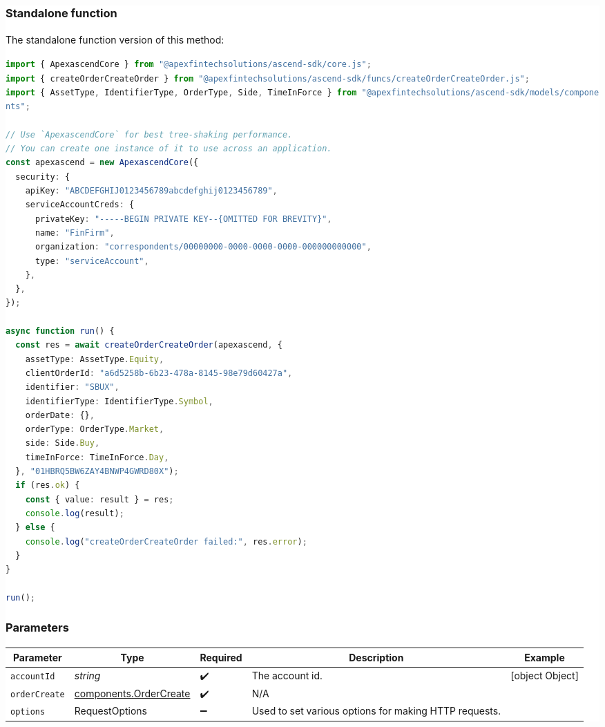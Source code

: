 ### Standalone function

The standalone function version of this method:

```typescript
import { ApexascendCore } from "@apexfintechsolutions/ascend-sdk/core.js";
import { createOrderCreateOrder } from "@apexfintechsolutions/ascend-sdk/funcs/createOrderCreateOrder.js";
import { AssetType, IdentifierType, OrderType, Side, TimeInForce } from "@apexfintechsolutions/ascend-sdk/models/components";

// Use `ApexascendCore` for best tree-shaking performance.
// You can create one instance of it to use across an application.
const apexascend = new ApexascendCore({
  security: {
    apiKey: "ABCDEFGHIJ0123456789abcdefghij0123456789",
    serviceAccountCreds: {
      privateKey: "-----BEGIN PRIVATE KEY--{OMITTED FOR BREVITY}",
      name: "FinFirm",
      organization: "correspondents/00000000-0000-0000-0000-000000000000",
      type: "serviceAccount",
    },
  },
});

async function run() {
  const res = await createOrderCreateOrder(apexascend, {
    assetType: AssetType.Equity,
    clientOrderId: "a6d5258b-6b23-478a-8145-98e79d60427a",
    identifier: "SBUX",
    identifierType: IdentifierType.Symbol,
    orderDate: {},
    orderType: OrderType.Market,
    side: Side.Buy,
    timeInForce: TimeInForce.Day,
  }, "01HBRQ5BW6ZAY4BNWP4GWRD80X");
  if (res.ok) {
    const { value: result } = res;
    console.log(result);
  } else {
    console.log("createOrderCreateOrder failed:", res.error);
  }
}

run();
```

### Parameters

| Parameter                                                                                                                                                                      | Type                                                                                                                                                                           | Required                                                                                                                                                                       | Description                                                                                                                                                                    | Example                                                                                                                                                                        |
| ------------------------------------------------------------------------------------------------------------------------------------------------------------------------------ | ------------------------------------------------------------------------------------------------------------------------------------------------------------------------------ | ------------------------------------------------------------------------------------------------------------------------------------------------------------------------------ | ------------------------------------------------------------------------------------------------------------------------------------------------------------------------------ | ------------------------------------------------------------------------------------------------------------------------------------------------------------------------------ |
| `accountId`                                                                                                                                                                    | *string*                                                                                                                                                                       | :heavy_check_mark:                                                                                                                                                             | The account id.                                                                                                                                                                | [object Object]                                                                                                                                                                |
| `orderCreate`                                                                                                                                                                  | [components.OrderCreate](../../models/components/ordercreate.md)                                                                                                               | :heavy_check_mark:                                                                                                                                                             | N/A                                                                                                                                                                            |                                                                                                                                                                                |
| `options`                                                                                                                                                                      | RequestOptions                                                                                                                                                                 | :heavy_minus_sign:                                                                                                                                                             | Used to set various options for making HTTP requests.                                                                                                                          |                                                                                                                                                                                |